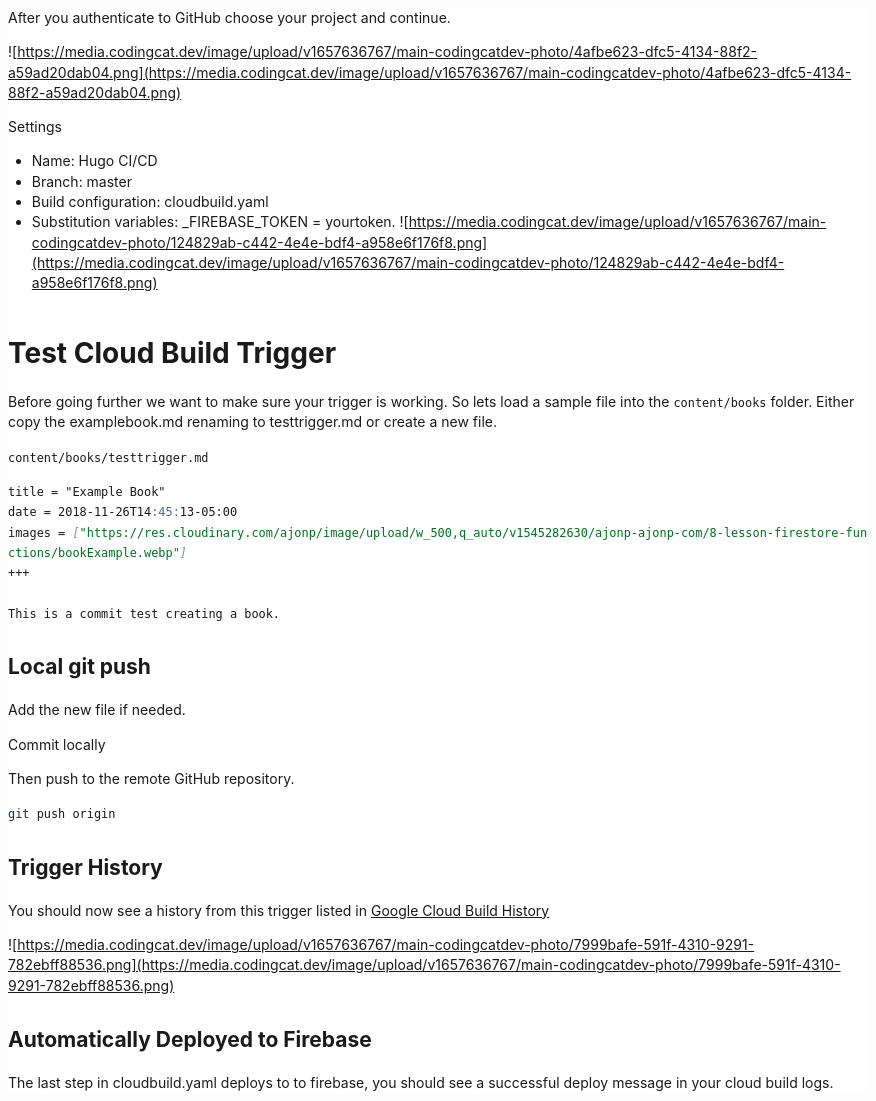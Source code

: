 After you authenticate to GitHub choose your project and continue.

![https://media.codingcat.dev/image/upload/v1657636767/main-codingcatdev-photo/4afbe623-dfc5-4134-88f2-a59ad20dab04.png](https://media.codingcat.dev/image/upload/v1657636767/main-codingcatdev-photo/4afbe623-dfc5-4134-88f2-a59ad20dab04.png)

Settings

- Name: Hugo CI/CD
- Branch: master
- Build configuration: cloudbuild.yaml
- Substitution variables: \_FIREBASE_TOKEN = yourtoken.
  ![https://media.codingcat.dev/image/upload/v1657636767/main-codingcatdev-photo/124829ab-c442-4e4e-bdf4-a958e6f176f8.png](https://media.codingcat.dev/image/upload/v1657636767/main-codingcatdev-photo/124829ab-c442-4e4e-bdf4-a958e6f176f8.png)

# Test Cloud Build Trigger

Before going further we want to make sure your trigger is working. So lets load a sample file into the `content/books` folder. Either copy the examplebook.md renaming to testtrigger.md or create a new file.

`content/books/testtrigger.md`

```markdown
title = "Example Book"
date = 2018-11-26T14:45:13-05:00
images = ["https://res.cloudinary.com/ajonp/image/upload/w_500,q_auto/v1545282630/ajonp-ajonp-com/8-lesson-firestore-functions/bookExample.webp"]
+++

This is a commit test creating a book.
```

## Local git push

Add the new file if needed.

Commit locally

Then push to the remote GitHub repository.

```bash
git push origin
```

## Trigger History

You should now see a history from this trigger listed in [Google Cloud Build History](https://console.cloud.google.com/cloud-build/builds)

![https://media.codingcat.dev/image/upload/v1657636767/main-codingcatdev-photo/7999bafe-591f-4310-9291-782ebff88536.png](https://media.codingcat.dev/image/upload/v1657636767/main-codingcatdev-photo/7999bafe-591f-4310-9291-782ebff88536.png)

## Automatically Deployed to Firebase

The last step in cloudbuild.yaml deploys to to firebase, you should see a successful deploy message in your cloud build logs.
